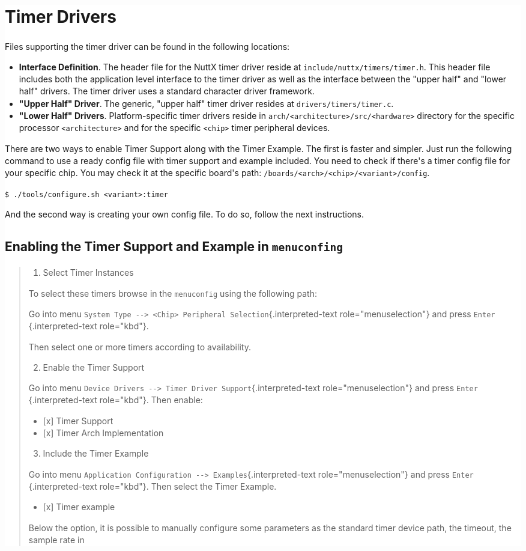Timer Drivers
=============

Files supporting the timer driver can be found in the following
locations:

-   **Interface Definition**. The header file for the NuttX timer driver
    reside at `include/nuttx/timers/timer.h`. This header file includes
    both the application level interface to the timer driver as well as
    the interface between the \"upper half\" and \"lower half\" drivers.
    The timer driver uses a standard character driver framework.
-   **\"Upper Half\" Driver**. The generic, \"upper half\" timer driver
    resides at `drivers/timers/timer.c`.
-   **\"Lower Half\" Drivers**. Platform-specific timer drivers reside
    in `arch/<architecture>/src/<hardware>` directory for the specific
    processor `<architecture>` and for the specific `<chip>` timer
    peripheral devices.

There are two ways to enable Timer Support along with the Timer Example.
The first is faster and simpler. Just run the following command to use a
ready config file with timer support and example included. You need to
check if there\'s a timer config file for your specific chip. You may
check it at the specific board\'s path:
`/boards/<arch>/<chip>/<variant>/config`.

``` {.console}
$ ./tools/configure.sh <variant>:timer
```

And the second way is creating your own config file. To do so, follow
the next instructions.

Enabling the Timer Support and Example in `menuconfing`
-------------------------------------------------------

> 1.  Select Timer Instances
>
> To select these timers browse in the `menuconfig` using the following
> path:
>
> Go into menu
> `System Type --> <Chip> Peripheral Selection`{.interpreted-text
> role="menuselection"} and press `Enter`{.interpreted-text role="kbd"}.
>
> Then select one or more timers according to availability.
>
> 2.  Enable the Timer Support
>
> Go into menu
> `Device Drivers --> Timer Driver Support`{.interpreted-text
> role="menuselection"} and press `Enter`{.interpreted-text role="kbd"}.
> Then enable:
>
> -   \[x\] Timer Support
> -   \[x\] Timer Arch Implementation
>
> 3.  Include the Timer Example
>
> Go into menu
> `Application Configuration --> Examples`{.interpreted-text
> role="menuselection"} and press `Enter`{.interpreted-text role="kbd"}.
> Then select the Timer Example.
>
> -   \[x\] Timer example
>
> Below the option, it is possible to manually configure some parameters
> as the standard timer device path, the timeout, the sample rate in